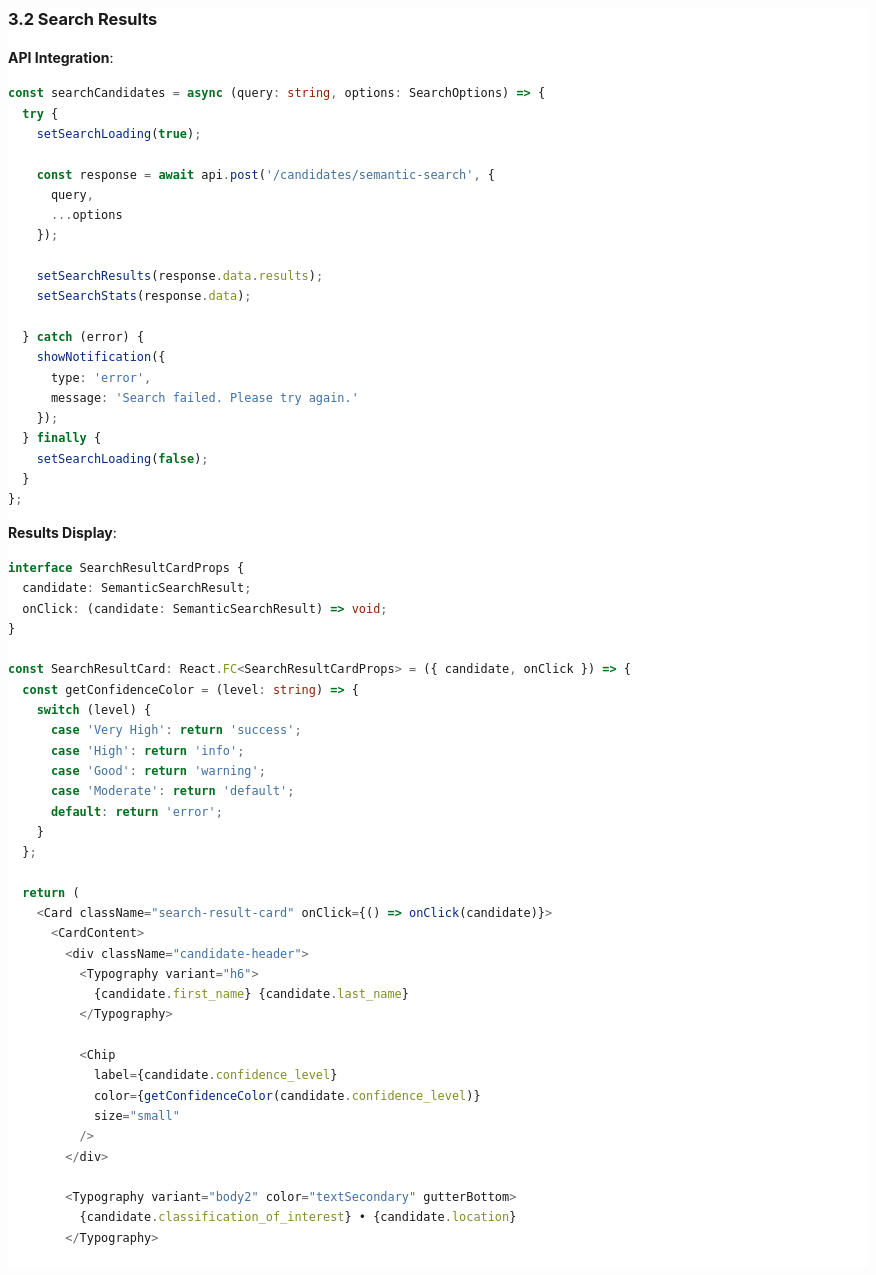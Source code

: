 
### 3.2 Search Results

**API Integration**:
```typescript
const searchCandidates = async (query: string, options: SearchOptions) => {
  try {
    setSearchLoading(true);
    
    const response = await api.post('/candidates/semantic-search', {
      query,
      ...options
    });
    
    setSearchResults(response.data.results);
    setSearchStats(response.data);
    
  } catch (error) {
    showNotification({
      type: 'error',
      message: 'Search failed. Please try again.'
    });
  } finally {
    setSearchLoading(false);
  }
};
```

**Results Display**:
```typescript
interface SearchResultCardProps {
  candidate: SemanticSearchResult;
  onClick: (candidate: SemanticSearchResult) => void;
}

const SearchResultCard: React.FC<SearchResultCardProps> = ({ candidate, onClick }) => {
  const getConfidenceColor = (level: string) => {
    switch (level) {
      case 'Very High': return 'success';
      case 'High': return 'info';
      case 'Good': return 'warning';
      case 'Moderate': return 'default';
      default: return 'error';
    }
  };
  
  return (
    <Card className="search-result-card" onClick={() => onClick(candidate)}>
      <CardContent>
        <div className="candidate-header">
          <Typography variant="h6">
            {candidate.first_name} {candidate.last_name}
          </Typography>
          
          <Chip
            label={candidate.confidence_level}
            color={getConfidenceColor(candidate.confidence_level)}
            size="small"
          />
        </div>
        
        <Typography variant="body2" color="textSecondary" gutterBottom>
          {candidate.classification_of_interest} • {candidate.location}
        </Typography>
        
```